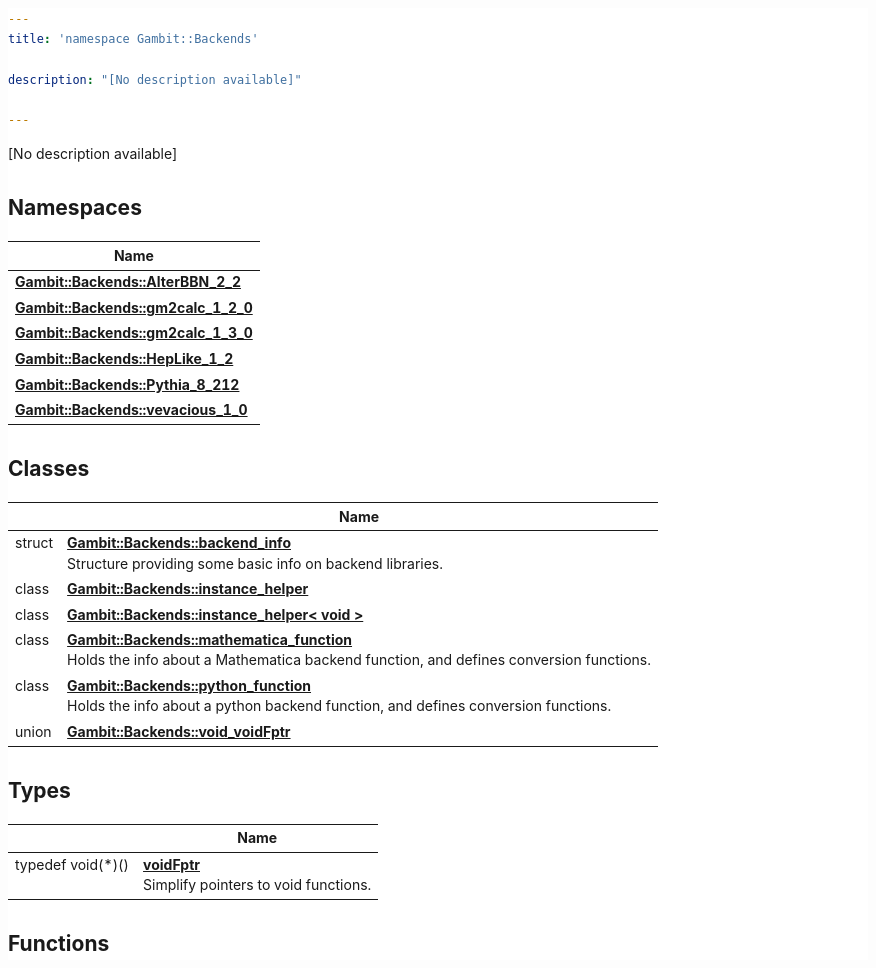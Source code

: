 ```yaml
---
title: 'namespace Gambit::Backends'

description: "[No description available]"

---
```







[No description available]

## Namespaces

| Name           |
| -------------- |
| **[Gambit::Backends::AlterBBN_2_2](/documentation/code/gambit_sphinx/namespaces/namespacegambit_1_1backends_1_1alterbbn__2__2/)**  |
| **[Gambit::Backends::gm2calc_1_2_0](/documentation/code/gambit_sphinx/namespaces/namespacegambit_1_1backends_1_1gm2calc__1__2__0/)**  |
| **[Gambit::Backends::gm2calc_1_3_0](/documentation/code/gambit_sphinx/namespaces/namespacegambit_1_1backends_1_1gm2calc__1__3__0/)**  |
| **[Gambit::Backends::HepLike_1_2](/documentation/code/gambit_sphinx/namespaces/namespacegambit_1_1backends_1_1heplike__1__2/)**  |
| **[Gambit::Backends::Pythia_8_212](/documentation/code/gambit_sphinx/namespaces/namespacegambit_1_1backends_1_1pythia__8__212/)**  |
| **[Gambit::Backends::vevacious_1_0](/documentation/code/gambit_sphinx/namespaces/namespacegambit_1_1backends_1_1vevacious__1__0/)**  |

## Classes

|                | Name           |
| -------------- | -------------- |
| struct | **[Gambit::Backends::backend_info](/documentation/code/gambit_sphinx/classes/structgambit_1_1backends_1_1backend__info/)** <br>Structure providing some basic info on backend libraries.  |
| class | **[Gambit::Backends::instance_helper](/documentation/code/gambit_sphinx/classes/classgambit_1_1backends_1_1instance__helper/)**  |
| class | **[Gambit::Backends::instance_helper< void >](/documentation/code/gambit_sphinx/classes/classgambit_1_1backends_1_1instance__helper_3_01void_01_4/)**  |
| class | **[Gambit::Backends::mathematica_function](/documentation/code/gambit_sphinx/classes/classgambit_1_1backends_1_1mathematica__function/)** <br>Holds the info about a Mathematica backend function, and defines conversion functions.  |
| class | **[Gambit::Backends::python_function](/documentation/code/gambit_sphinx/classes/classgambit_1_1backends_1_1python__function/)** <br>Holds the info about a python backend function, and defines conversion functions.  |
| union | **[Gambit::Backends::void_voidFptr](/documentation/code/gambit_sphinx/classes/uniongambit_1_1backends_1_1void__voidfptr/)**  |

## Types

|                | Name           |
| -------------- | -------------- |
| typedef void(*)() | **[voidFptr](/documentation/code/gambit_sphinx/namespaces/namespacegambit_1_1backends/#typedef-voidfptr)** <br>Simplify pointers to void functions.  |

## Functions
